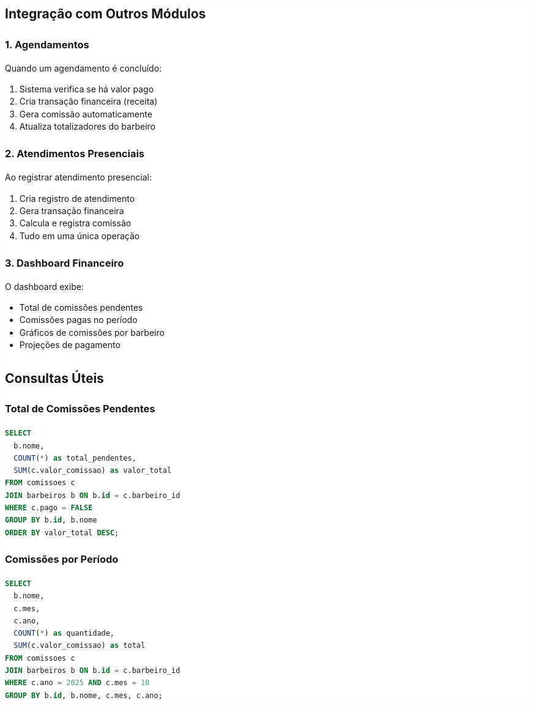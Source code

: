 ## Integração com Outros Módulos

### 1. Agendamentos

Quando um agendamento é concluído:
1. Sistema verifica se há valor pago
2. Cria transação financeira (receita)
3. Gera comissão automaticamente
4. Atualiza totalizadores do barbeiro

### 2. Atendimentos Presenciais

Ao registrar atendimento presencial:
1. Cria registro de atendimento
2. Gera transação financeira
3. Calcula e registra comissão
4. Tudo em uma única operação

### 3. Dashboard Financeiro

O dashboard exibe:
- Total de comissões pendentes
- Comissões pagas no período
- Gráficos de comissões por barbeiro
- Projeções de pagamento

## Consultas Úteis

### Total de Comissões Pendentes

```sql
SELECT 
  b.nome,
  COUNT(*) as total_pendentes,
  SUM(c.valor_comissao) as valor_total
FROM comissoes c
JOIN barbeiros b ON b.id = c.barbeiro_id
WHERE c.pago = FALSE
GROUP BY b.id, b.nome
ORDER BY valor_total DESC;
```

### Comissões por Período

```sql
SELECT 
  b.nome,
  c.mes,
  c.ano,
  COUNT(*) as quantidade,
  SUM(c.valor_comissao) as total
FROM comissoes c
JOIN barbeiros b ON b.id = c.barbeiro_id
WHERE c.ano = 2025 AND c.mes = 10
GROUP BY b.id, b.nome, c.mes, c.ano;
```
